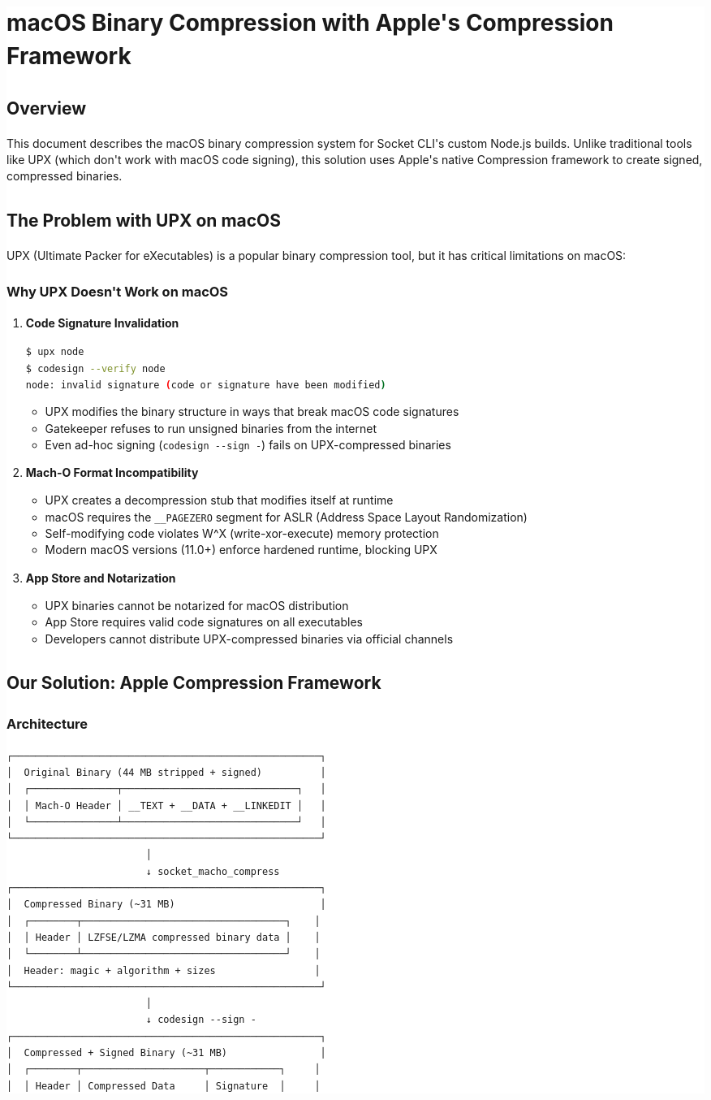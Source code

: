 # macOS Binary Compression with Apple's Compression Framework

## Overview

This document describes the macOS binary compression system for Socket CLI's custom Node.js builds. Unlike traditional tools like UPX (which don't work with macOS code signing), this solution uses Apple's native Compression framework to create signed, compressed binaries.

## The Problem with UPX on macOS

UPX (Ultimate Packer for eXecutables) is a popular binary compression tool, but it has critical limitations on macOS:

### Why UPX Doesn't Work on macOS

1. **Code Signature Invalidation**
   ```bash
   $ upx node
   $ codesign --verify node
   node: invalid signature (code or signature have been modified)
   ```
   - UPX modifies the binary structure in ways that break macOS code signatures
   - Gatekeeper refuses to run unsigned binaries from the internet
   - Even ad-hoc signing (`codesign --sign -`) fails on UPX-compressed binaries

2. **Mach-O Format Incompatibility**
   - UPX creates a decompression stub that modifies itself at runtime
   - macOS requires the `__PAGEZERO` segment for ASLR (Address Space Layout Randomization)
   - Self-modifying code violates W^X (write-xor-execute) memory protection
   - Modern macOS versions (11.0+) enforce hardened runtime, blocking UPX

3. **App Store and Notarization**
   - UPX binaries cannot be notarized for macOS distribution
   - App Store requires valid code signatures on all executables
   - Developers cannot distribute UPX-compressed binaries via official channels

## Our Solution: Apple Compression Framework

### Architecture

```
┌─────────────────────────────────────────────────────┐
│  Original Binary (44 MB stripped + signed)          │
│  ┌───────────────┬──────────────────────────────┐   │
│  │ Mach-O Header │ __TEXT + __DATA + __LINKEDIT │   │
│  └───────────────┴──────────────────────────────┘   │
└─────────────────────────────────────────────────────┘
                        │
                        ↓ socket_macho_compress
┌─────────────────────────────────────────────────────┐
│  Compressed Binary (~31 MB)                         │
│  ┌────────┬───────────────────────────────────┐    │
│  │ Header │ LZFSE/LZMA compressed binary data │    │
│  └────────┴───────────────────────────────────┘    │
│  Header: magic + algorithm + sizes                 │
└─────────────────────────────────────────────────────┘
                        │
                        ↓ codesign --sign -
┌─────────────────────────────────────────────────────┐
│  Compressed + Signed Binary (~31 MB)                │
│  ┌────────┬─────────────────────┬────────────┐     │
│  │ Header │ Compressed Data     │ Signature  │     │
```